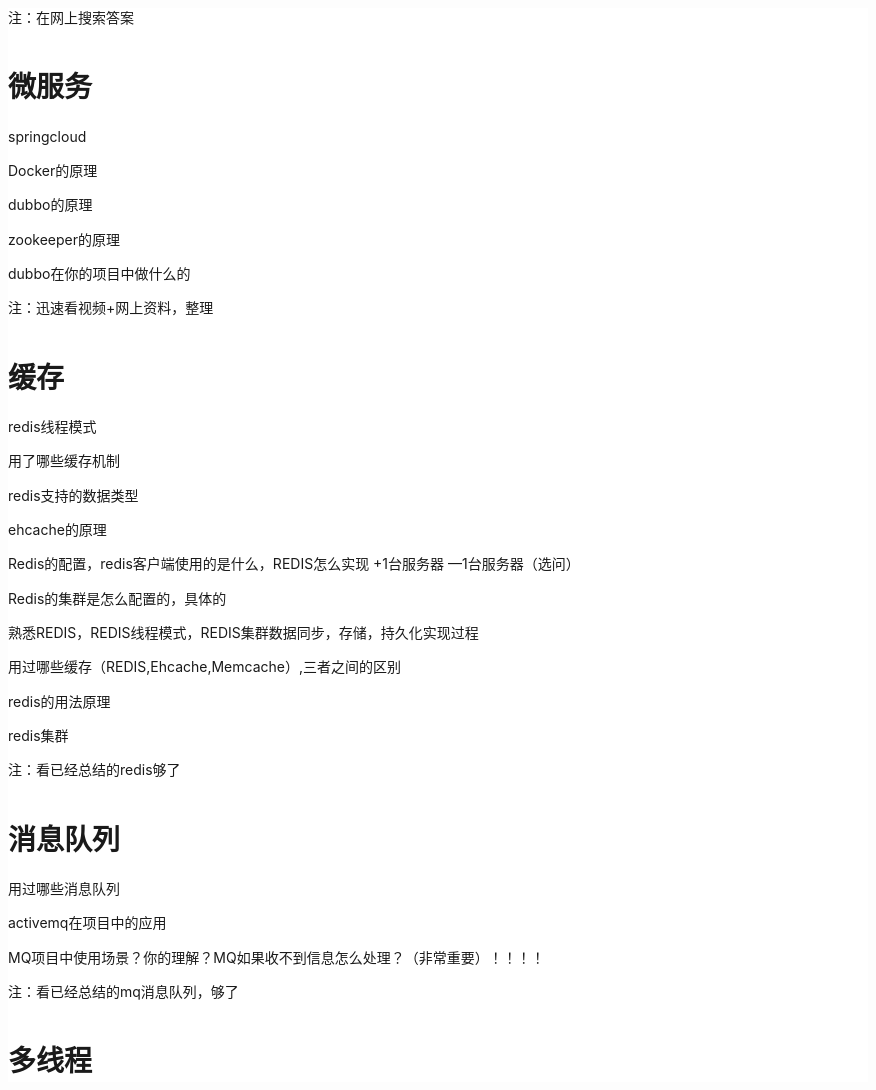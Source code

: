 

注：在网上搜索答案



# 微服务

springcloud 

Docker的原理 

dubbo的原理   

zookeeper的原理  

dubbo在你的项目中做什么的  



注：迅速看视频+网上资料，整理

# 缓存

redis线程模式 

用了哪些缓存机制 

redis支持的数据类型  

ehcache的原理 

Redis的配置，redis客户端使用的是什么，REDIS怎么实现 +1台服务器 —1台服务器（选问）

Redis的集群是怎么配置的，具体的

熟悉REDIS，REDIS线程模式，REDIS集群数据同步，存储，持久化实现过程 

用过哪些缓存（REDIS,Ehcache,Memcache）,三者之间的区别 

redis的用法原理

redis集群 



注：看已经总结的redis够了

# 消息队列

用过哪些消息队列 

activemq在项目中的应用  

MQ项目中使用场景？你的理解？MQ如果收不到信息怎么处理？（非常重要）！！！！



注：看已经总结的mq消息队列，够了

# 多线程
